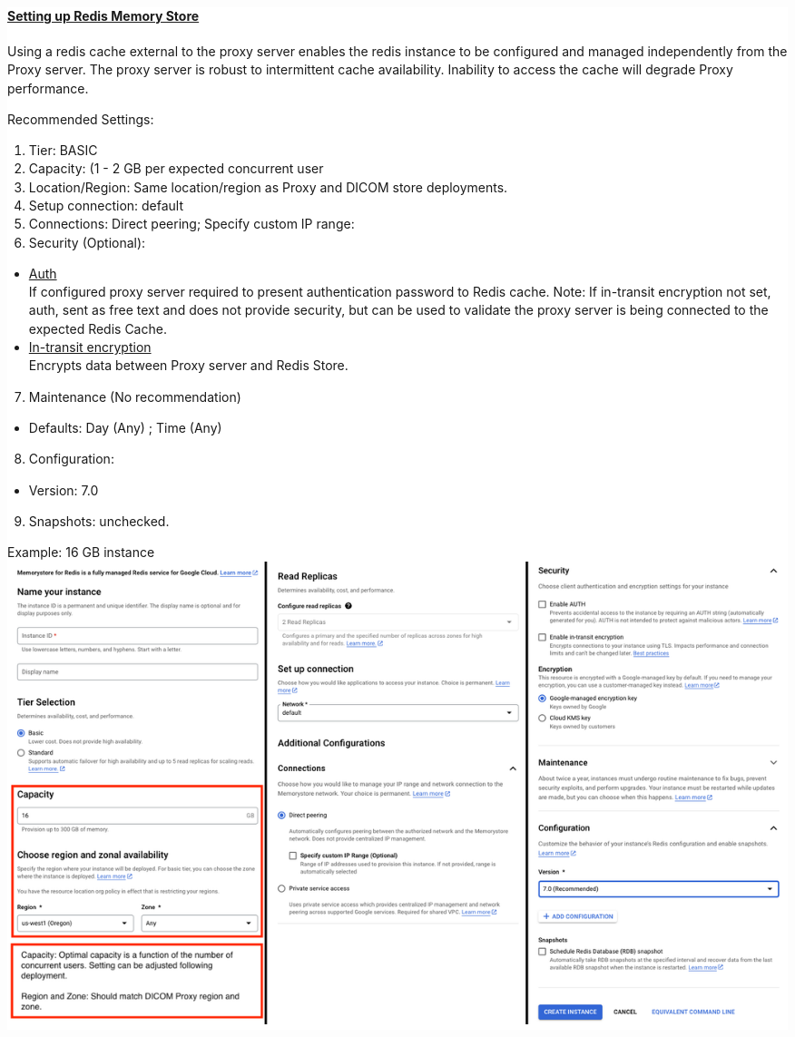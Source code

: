 
#### [Setting up Redis Memory Store](https://cloud.google.com/memorystore/docs/redis/redis-overview)

Using a redis cache external to the proxy server enables the redis instance to be configured and managed independently from the Proxy server. The proxy server is robust to intermittent cache availability. Inability to access the cache will degrade Proxy performance.

Recommended Settings:

1. Tier: BASIC
2. Capacity: (1 - 2 GB per expected concurrent user
3. Location/Region: Same location/region as Proxy and DICOM store deployments.
4. Setup connection: default
5. Connections: Direct peering; Specify custom IP range:
6. Security (Optional):
  * [Auth](https://cloud.google.com/memorystore/docs/redis/about-redis-auth)<br>If configured proxy server required to present authentication password to Redis cache. Note: If in-transit encryption not set, auth, sent as free text and does not provide security, but can be used to validate the proxy server is being connected to the expected Redis Cache.
  * [In-transit encryption](https://cloud.google.com/memorystore/docs/redis/about-in-transit-encryption)<br>Encrypts data between Proxy server and Redis Store.
7. Maintenance (No recommendation)
  * Defaults: Day (Any) ; Time (Any)
8. Configuration:
  * Version: 7.0
9. Snapshots: unchecked.

Example: 16 GB instance
<img src="images/redis_config.png">
